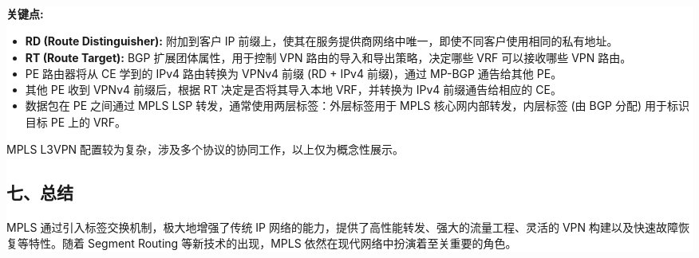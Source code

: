**关键点:**
*   **RD (Route Distinguisher):** 附加到客户 IP 前缀上，使其在服务提供商网络中唯一，即使不同客户使用相同的私有地址。
*   **RT (Route Target):** BGP 扩展团体属性，用于控制 VPN 路由的导入和导出策略，决定哪些 VRF 可以接收哪些 VPN 路由。
*   PE 路由器将从 CE 学到的 IPv4 路由转换为 VPNv4 前缀 (RD + IPv4 前缀)，通过 MP-BGP 通告给其他 PE。
*   其他 PE 收到 VPNv4 前缀后，根据 RT 决定是否将其导入本地 VRF，并转换为 IPv4 前缀通告给相应的 CE。
*   数据包在 PE 之间通过 MPLS LSP 转发，通常使用两层标签：外层标签用于 MPLS 核心网内部转发，内层标签 (由 BGP 分配) 用于标识目标 PE 上的 VRF。

MPLS L3VPN 配置较为复杂，涉及多个协议的协同工作，以上仅为概念性展示。

## 七、总结

MPLS 通过引入标签交换机制，极大地增强了传统 IP 网络的能力，提供了高性能转发、强大的流量工程、灵活的 VPN 构建以及快速故障恢复等特性。随着 Segment Routing 等新技术的出现，MPLS 依然在现代网络中扮演着至关重要的角色。